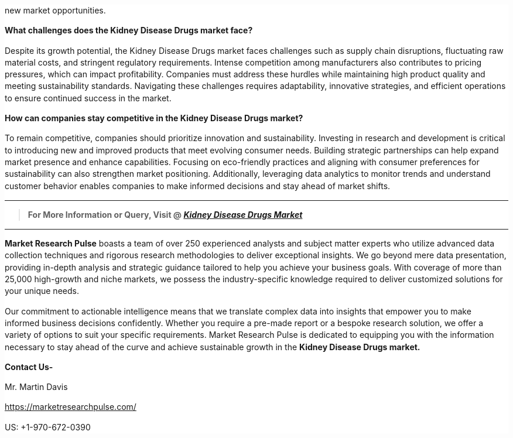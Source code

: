 new market opportunities.</p><p><strong>What challenges does the Kidney Disease Drugs market face?</strong></p><p>Despite its growth potential, the Kidney Disease Drugs market faces challenges such as supply chain disruptions, fluctuating raw material costs, and stringent regulatory requirements. Intense competition among manufacturers also contributes to pricing pressures, which can impact profitability. Companies must address these hurdles while maintaining high product quality and meeting sustainability standards. Navigating these challenges requires adaptability, innovative strategies, and efficient operations to ensure continued success in the market.</p><p><strong>How can companies stay competitive in the Kidney Disease Drugs market?</strong></p><p>To remain competitive, companies should prioritize innovation and sustainability. Investing in research and development is critical to introducing new and improved products that meet evolving consumer needs. Building strategic partnerships can help expand market presence and enhance capabilities. Focusing on eco-friendly practices and aligning with consumer preferences for sustainability can also strengthen market positioning. Additionally, leveraging data analytics to monitor trends and understand customer behavior enables companies to make informed decisions and stay ahead of market shifts.</p><hr /><blockquote><p><strong>For More Information or Query, Visit @&nbsp;<em><a href="https://marketresearchpulse.com/report/146560/kidney-disease-drugs-market?utm_source=Linkedin&utm_medium=028">Kidney Disease Drugs Market</a></em></strong></p></blockquote><hr /><p><strong>Market Research Pulse</strong> boasts a team of over 250 experienced analysts and subject matter experts who utilize advanced data collection techniques and rigorous research methodologies to deliver exceptional insights. We go beyond mere data presentation, providing in-depth analysis and strategic guidance tailored to help you achieve your business goals. With coverage of more than 25,000 high-growth and niche markets, we possess the industry-specific knowledge required to deliver customized solutions for your unique needs.</p><p>Our commitment to actionable intelligence means that we translate complex data into insights that empower you to make informed business decisions confidently. Whether you require a pre-made report or a bespoke research solution, we offer a variety of options to suit your specific requirements. Market Research Pulse is dedicated to equipping you with the information necessary to stay ahead of the curve and achieve sustainable growth in the <strong>Kidney Disease Drugs market.</strong></p><p><strong>Contact Us-</strong></p><p>Mr. Martin Davis</p><p>https://marketresearchpulse.com/</p><p>US: +1-970-672-0390</p>
